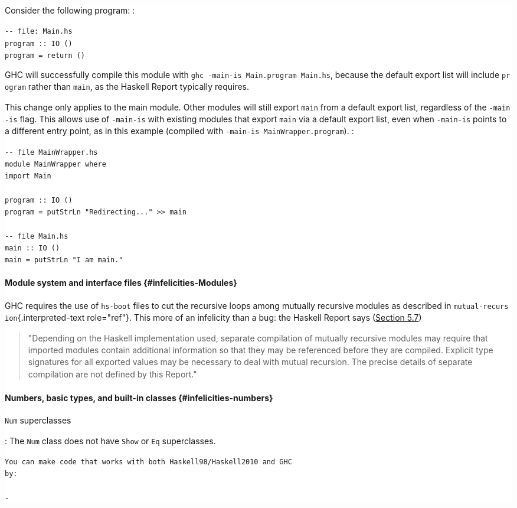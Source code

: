 Consider the following program: :

    -- file: Main.hs
    program :: IO ()
    program = return ()

GHC will successfully compile this module with
`ghc -main-is Main.program Main.hs`, because the default export list
will include `program` rather than `main`, as the Haskell Report
typically requires.

This change only applies to the main module. Other modules will still
export `main` from a default export list, regardless of the `-main-is`
flag. This allows use of `-main-is` with existing modules that export
`main` via a default export list, even when `-main-is` points to a
different entry point, as in this example (compiled with
`-main-is MainWrapper.program`). :

    -- file MainWrapper.hs
    module MainWrapper where
    import Main

    program :: IO ()
    program = putStrLn "Redirecting..." >> main

    -- file Main.hs
    main :: IO ()
    main = putStrLn "I am main."

#### Module system and interface files {#infelicities-Modules}

GHC requires the use of `hs-boot` files to cut the recursive loops among
mutually recursive modules as described in
`mutual-recursion`{.interpreted-text role="ref"}. This more of an
infelicity than a bug: the Haskell Report says ([Section
5.7](http://haskell.org/onlinereport/modules.html#sect5.7))

> \"Depending on the Haskell implementation used, separate compilation
> of mutually recursive modules may require that imported modules
> contain additional information so that they may be referenced before
> they are compiled. Explicit type signatures for all exported values
> may be necessary to deal with mutual recursion. The precise details of
> separate compilation are not defined by this Report.\"

#### Numbers, basic types, and built-in classes {#infelicities-numbers}

`Num` superclasses

:   The `Num` class does not have `Show` or `Eq` superclasses.

    You can make code that works with both Haskell98/Haskell2010 and GHC
    by:

    -   
